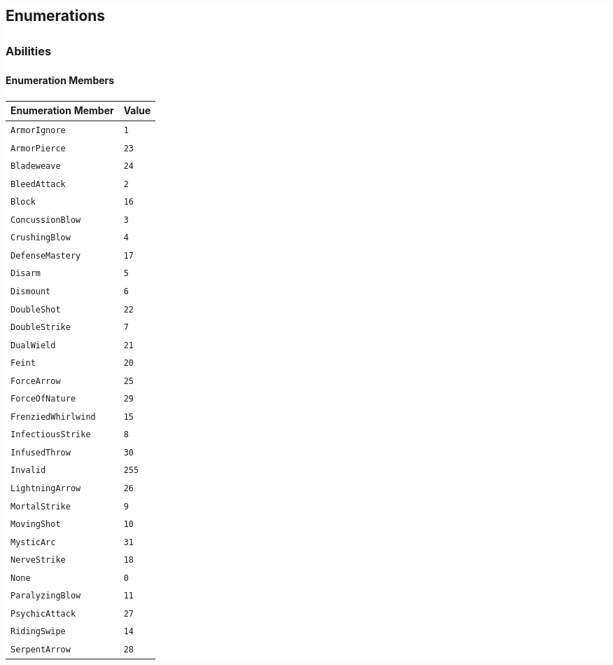 ## Enumerations

<div class="heading-level-3">
<a id="abilities" name="abilities"></a>

### Abilities

#### Enumeration Members

| Enumeration Member                                                          | Value |
| :-------------------------------------------------------------------------- | :---- |
| <a id="armorignore" name="armorignore"></a> `ArmorIgnore`                   | `1`   |
| <a id="armorpierce" name="armorpierce"></a> `ArmorPierce`                   | `23`  |
| <a id="bladeweave" name="bladeweave"></a> `Bladeweave`                      | `24`  |
| <a id="bleedattack" name="bleedattack"></a> `BleedAttack`                   | `2`   |
| <a id="block" name="block"></a> `Block`                                     | `16`  |
| <a id="concussionblow" name="concussionblow"></a> `ConcussionBlow`          | `3`   |
| <a id="crushingblow" name="crushingblow"></a> `CrushingBlow`                | `4`   |
| <a id="defensemastery" name="defensemastery"></a> `DefenseMastery`          | `17`  |
| <a id="disarm" name="disarm"></a> `Disarm`                                  | `5`   |
| <a id="dismount" name="dismount"></a> `Dismount`                            | `6`   |
| <a id="doubleshot" name="doubleshot"></a> `DoubleShot`                      | `22`  |
| <a id="doublestrike" name="doublestrike"></a> `DoubleStrike`                | `7`   |
| <a id="dualwield" name="dualwield"></a> `DualWield`                         | `21`  |
| <a id="feint" name="feint"></a> `Feint`                                     | `20`  |
| <a id="forcearrow" name="forcearrow"></a> `ForceArrow`                      | `25`  |
| <a id="forceofnature" name="forceofnature"></a> `ForceOfNature`             | `29`  |
| <a id="frenziedwhirlwind" name="frenziedwhirlwind"></a> `FrenziedWhirlwind` | `15`  |
| <a id="infectiousstrike" name="infectiousstrike"></a> `InfectiousStrike`    | `8`   |
| <a id="infusedthrow" name="infusedthrow"></a> `InfusedThrow`                | `30`  |
| <a id="invalid" name="invalid"></a> `Invalid`                               | `255` |
| <a id="lightningarrow" name="lightningarrow"></a> `LightningArrow`          | `26`  |
| <a id="mortalstrike" name="mortalstrike"></a> `MortalStrike`                | `9`   |
| <a id="movingshot" name="movingshot"></a> `MovingShot`                      | `10`  |
| <a id="mysticarc" name="mysticarc"></a> `MysticArc`                         | `31`  |
| <a id="nervestrike" name="nervestrike"></a> `NerveStrike`                   | `18`  |
| <a id="none" name="none"></a> `None`                                        | `0`   |
| <a id="paralyzingblow" name="paralyzingblow"></a> `ParalyzingBlow`          | `11`  |
| <a id="psychicattack" name="psychicattack"></a> `PsychicAttack`             | `27`  |
| <a id="ridingswipe" name="ridingswipe"></a> `RidingSwipe`                   | `14`  |
| <a id="serpentarrow" name="serpentarrow"></a> `SerpentArrow`                | `28`  |